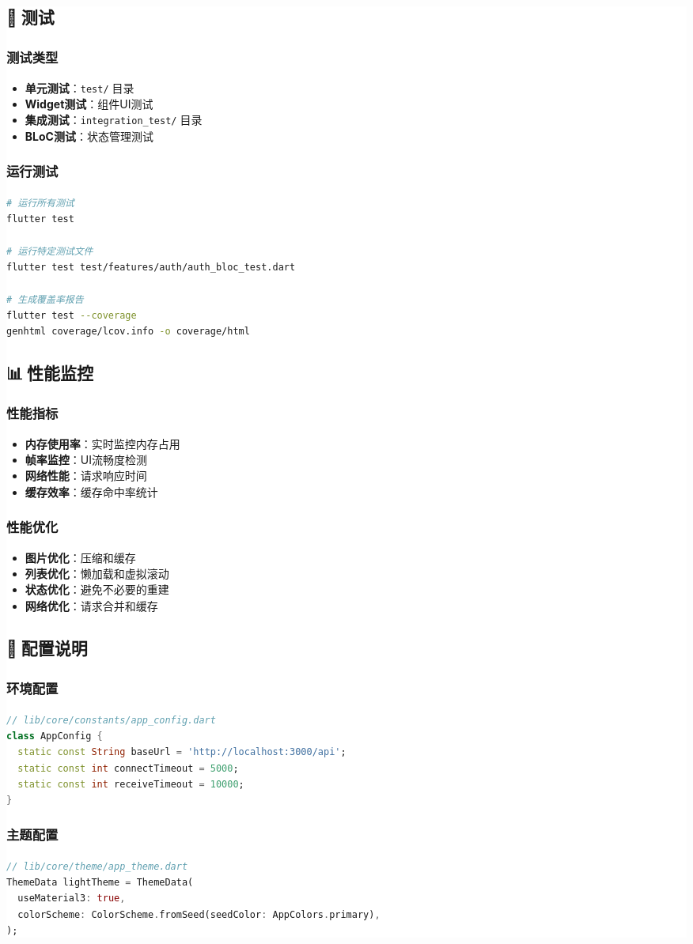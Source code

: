 ## 🧪 测试

### 测试类型
- **单元测试**：`test/` 目录
- **Widget测试**：组件UI测试
- **集成测试**：`integration_test/` 目录
- **BLoC测试**：状态管理测试

### 运行测试
```bash
# 运行所有测试
flutter test

# 运行特定测试文件
flutter test test/features/auth/auth_bloc_test.dart

# 生成覆盖率报告
flutter test --coverage
genhtml coverage/lcov.info -o coverage/html
```

## 📊 性能监控

### 性能指标
- **内存使用率**：实时监控内存占用
- **帧率监控**：UI流畅度检测
- **网络性能**：请求响应时间
- **缓存效率**：缓存命中率统计

### 性能优化
- **图片优化**：压缩和缓存
- **列表优化**：懒加载和虚拟滚动
- **状态优化**：避免不必要的重建
- **网络优化**：请求合并和缓存

## 🔧 配置说明

### 环境配置
```dart
// lib/core/constants/app_config.dart
class AppConfig {
  static const String baseUrl = 'http://localhost:3000/api';
  static const int connectTimeout = 5000;
  static const int receiveTimeout = 10000;
}
```

### 主题配置
```dart
// lib/core/theme/app_theme.dart
ThemeData lightTheme = ThemeData(
  useMaterial3: true,
  colorScheme: ColorScheme.fromSeed(seedColor: AppColors.primary),
);
```
